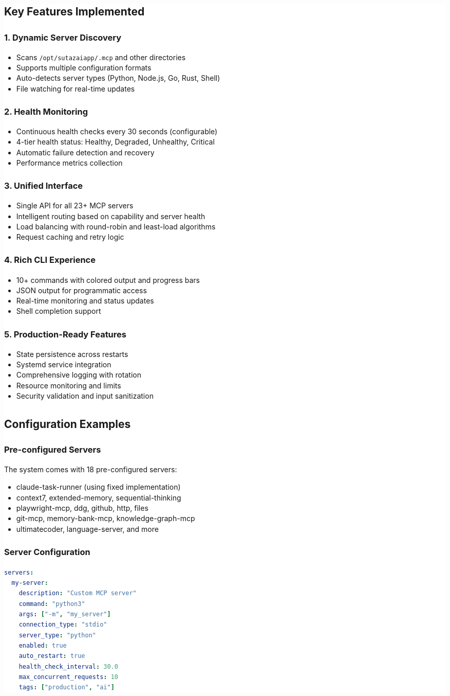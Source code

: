 ## Key Features Implemented

### 1. Dynamic Server Discovery
- Scans `/opt/sutazaiapp/.mcp` and other directories
- Supports multiple configuration formats
- Auto-detects server types (Python, Node.js, Go, Rust, Shell)
- File watching for real-time updates

### 2. Health Monitoring
- Continuous health checks every 30 seconds (configurable)
- 4-tier health status: Healthy, Degraded, Unhealthy, Critical
- Automatic failure detection and recovery
- Performance metrics collection

### 3. Unified Interface
- Single API for all 23+ MCP servers
- Intelligent routing based on capability and server health
- Load balancing with round-robin and least-load algorithms
- Request caching and retry logic

### 4. Rich CLI Experience
- 10+ commands with colored output and progress bars
- JSON output for programmatic access
- Real-time monitoring and status updates
- Shell completion support

### 5. Production-Ready Features
- State persistence across restarts
- Systemd service integration
- Comprehensive logging with rotation
- Resource monitoring and limits
- Security validation and input sanitization

## Configuration Examples

### Pre-configured Servers
The system comes with 18 pre-configured servers:
- claude-task-runner (using fixed implementation)
- context7, extended-memory, sequential-thinking
- playwright-mcp, ddg, github, http, files
- git-mcp, memory-bank-mcp, knowledge-graph-mcp
- ultimatecoder, language-server, and more

### Server Configuration
```yaml
servers:
  my-server:
    description: "Custom MCP server"
    command: "python3"
    args: ["-m", "my_server"]
    connection_type: "stdio"
    server_type: "python"
    enabled: true
    auto_restart: true
    health_check_interval: 30.0
    max_concurrent_requests: 10
    tags: ["production", "ai"]
```
